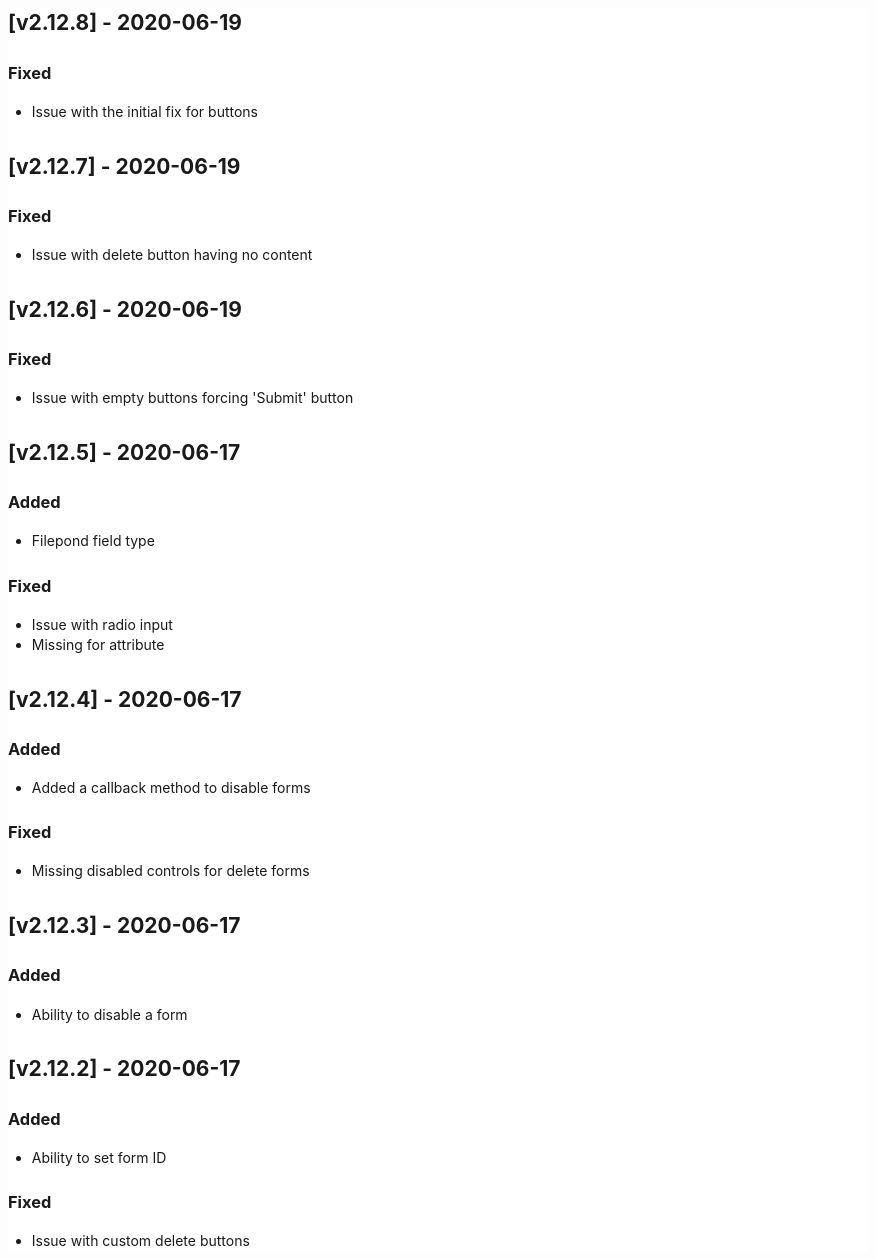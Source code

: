 ## [v2.12.8] - 2020-06-19

### Fixed
- Issue with the initial fix for buttons

## [v2.12.7] - 2020-06-19

### Fixed
- Issue with delete button having no content

## [v2.12.6] - 2020-06-19

### Fixed
- Issue with empty buttons forcing 'Submit' button

## [v2.12.5] - 2020-06-17

### Added
- Filepond field type

### Fixed
- Issue with radio input
- Missing for attribute

## [v2.12.4] - 2020-06-17

### Added
- Added a callback method to disable forms

### Fixed
- Missing disabled controls for delete forms

## [v2.12.3] - 2020-06-17

### Added
- Ability to disable a form

## [v2.12.2] - 2020-06-17

### Added
- Ability to set form ID

### Fixed
- Issue with custom delete buttons
